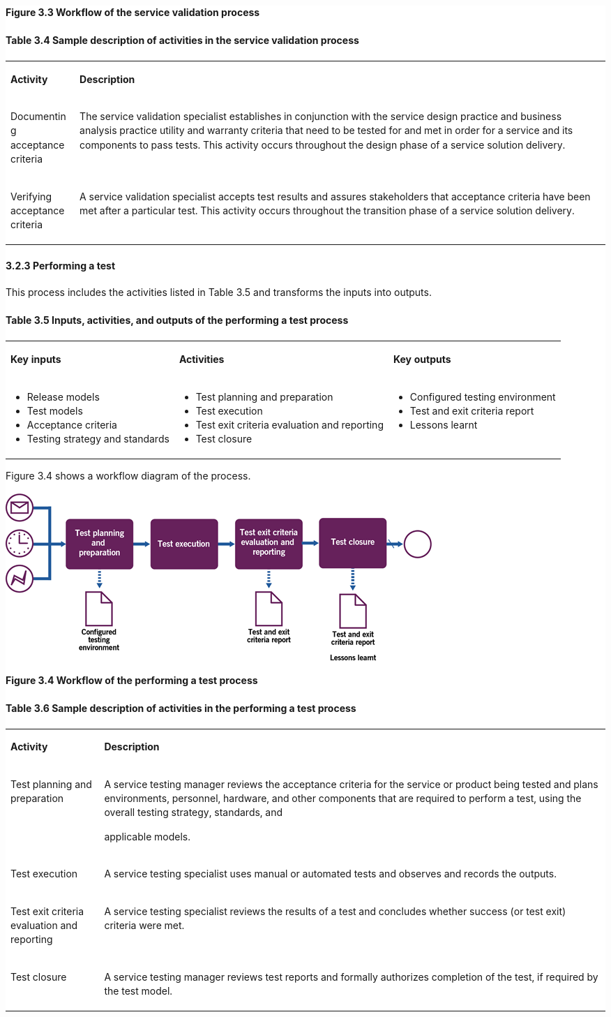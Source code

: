 **Figure 3.3 Workflow of the service validation process**

#### Table 3.4 Sample description of activities in the service validation process

<table><tbody><tr><td><p><strong>Activity</strong></p></td><td><p><strong>Description</strong></p></td></tr><tr><td><p>Documenting acceptance criteria</p></td><td><p>The service validation specialist establishes in conjunction with the service design practice and business analysis practice utility and warranty criteria that need to be tested for and met in order for a service and its components to pass tests. This activity occurs throughout the design phase&nbsp;of a service solution delivery.</p></td></tr><tr><td><p>Verifying acceptance criteria</p></td><td><p>A service validation specialist accepts test results and assures stakeholders that acceptance criteria have been met after a particular test. This activity&nbsp;occurs throughout the transition phase of a service solution delivery.</p></td></tr></tbody></table>

#### 3.2.3 Performing a test

This process includes the activities listed in Table 3.5 and transforms the inputs into outputs.

#### **Table 3.5** Inputs, activities, and outputs of the performing a test process

<table><tbody><tr><td><p><strong>Key inputs</strong></p></td><td><p><strong>Activities</strong></p></td><td><p><strong>Key outputs</strong></p></td></tr><tr><td><ul><li>Release models&nbsp;</li><li>Test models&nbsp;</li><li>Acceptance criteria</li><li>Testing strategy and standards</li></ul></td><td><ul><li>Test planning and preparation</li><li>Test execution</li><li>Test exit criteria evaluation and reporting</li><li>Test closure&nbsp;</li></ul></td><td><ul><li>Configured testing environment</li><li>Test and exit criteria report</li><li>Lessons learnt</li></ul></td></tr></tbody></table>

Figure 3.4 shows a workflow diagram of the process.

![Image of Figure 3.4 show workflow diagram of the Performing a Test process](Service%20validation%20and%20testing%20ITIL%204%20Practice%20Guide/Picture3.png)

**Figure 3.4 Workflow of the performing a test process**

#### **Table 3.6** Sample description of activities in the performing a test process

<table><tbody><tr><td><p><strong>Activity</strong></p></td><td><p><strong>Description</strong></p></td></tr><tr><td><p>Test planning and preparation</p></td><td><p>A service testing manager reviews the acceptance criteria for the service or product being tested and plans environments, personnel, hardware, and other components that are required to perform a test, using the overall testing strategy, standards, and</p><p>applicable models.</p></td></tr><tr><td><p>Test execution</p></td><td><p>A service testing specialist uses manual or automated tests and observes and records the outputs.</p></td></tr><tr><td><p>Test exit criteria evaluation and reporting</p></td><td><p>A service testing specialist reviews the results of a test and concludes whether success (or test exit) criteria were met.</p></td></tr><tr><td><p>Test closure</p></td><td><p>A service testing manager reviews test reports and formally authorizes completion of the test, if required by the test model.</p></td></tr></tbody></table>
